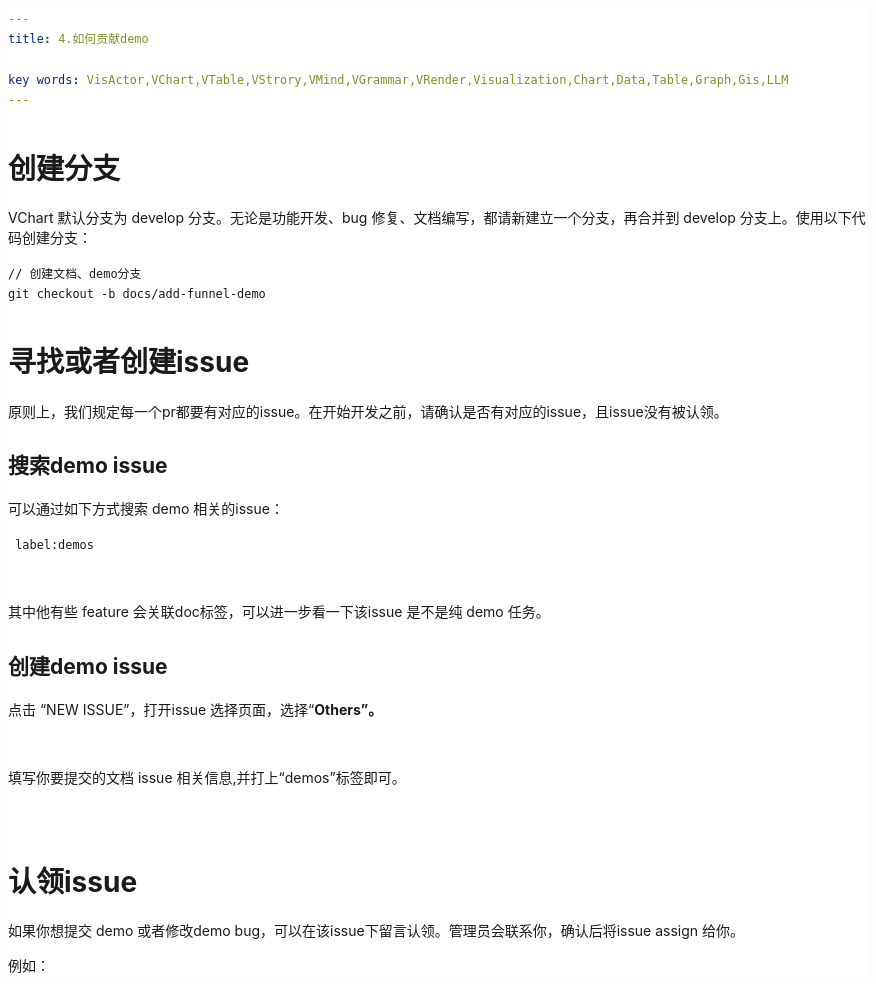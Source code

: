 ```yaml
---
title: 4.如何贡献demo

key words: VisActor,VChart,VTable,VStrory,VMind,VGrammar,VRender,Visualization,Chart,Data,Table,Graph,Gis,LLM
---
```

# 创建分支

VChart 默认分支为 develop 分支。无论是功能开发、bug 修复、文档编写，都请新建立一个分支，再合并到 develop 分支上。使用以下代码创建分支：

```
// 创建文档、demo分支
git checkout -b docs/add-funnel-demo

```


# 寻找或者创建issue

原则上，我们规定每一个pr都要有对应的issue。在开始开发之前，请确认是否有对应的issue，且issue没有被认领。

## 搜索demo issue

可以通过如下方式搜索 demo 相关的issue：

```
 label:demos 

```
<img src='https://cdn.jsdelivr.net/gh/xuanhun/articles/visactor/img/RDQZbKyEYomaIRx7jwJccGoMnId.gif' alt='' width='769' height='auto'>

其中他有些 feature 会关联doc标签，可以进一步看一下该issue 是不是纯 demo 任务。

## 创建demo issue

点击 “NEW ISSUE”，打开issue 选择页面，选择“**Others”。**

<img src='https://cdn.jsdelivr.net/gh/xuanhun/articles/visactor/img/VNGhbVirmoaQTIxhOlFc61w3nqb.gif' alt='' width='1000' height='auto'>

填写你要提交的文档 issue 相关信息,并打上“demos”标签即可。

<img src='https://cdn.jsdelivr.net/gh/xuanhun/articles/visactor/img/Cc8SbSAFFoCvQ2xJFd6cjv17nyc.gif' alt='' width='1000' height='auto'>

# 认领issue

如果你想提交 demo 或者修改demo bug，可以在该issue下留言认领。管理员会联系你，确认后将issue assign 给你。

例如：
